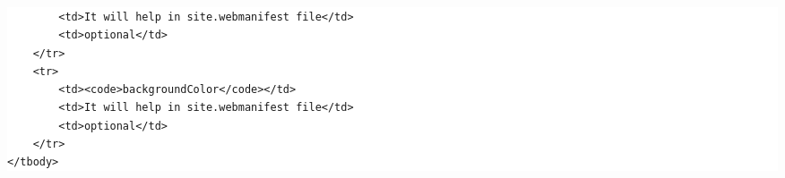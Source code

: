             <td>It will help in site.webmanifest file</td>
            <td>optional</td>
        </tr>
        <tr>
            <td><code>backgroundColor</code></td>
            <td>It will help in site.webmanifest file</td>
            <td>optional</td>
        </tr>
    </tbody>
</table>
